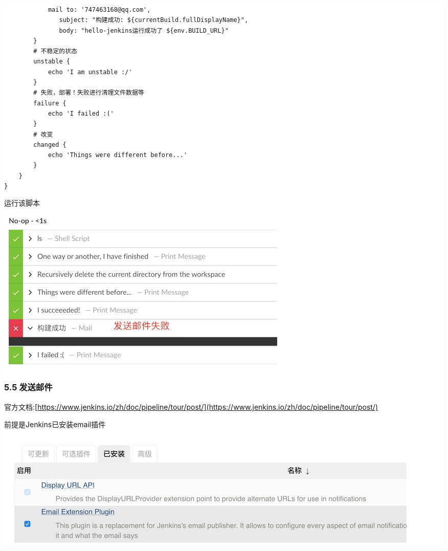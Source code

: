 ```shell
            mail to: '747463168@qq.com',
               subject: "构建成功: ${currentBuild.fullDisplayName}",
               body: "hello-jenkins运行成功了 ${env.BUILD_URL}"
        }
        # 不稳定的状态
        unstable {
            echo 'I am unstable :/'
        }
        # 失败，部署！失败进行清理文件数据等
        failure {
            echo 'I failed :('
        }
        # 改变
        changed {
            echo 'Things were different before...'
        }
    }
}
```

运行该脚本

![](/assets/images/2020/icoding/docker/devops-jenkins-pipeline-10.jpg)



### 5.5 发送邮件

官方文档:[https://www.jenkins.io/zh/doc/pipeline/tour/post/](https://www.jenkins.io/zh/doc/pipeline/tour/post/)

前提是Jenkins已安装email插件

![](/assets/images/2020/icoding/docker/devops-jenkins-plugins-email.jpg)
